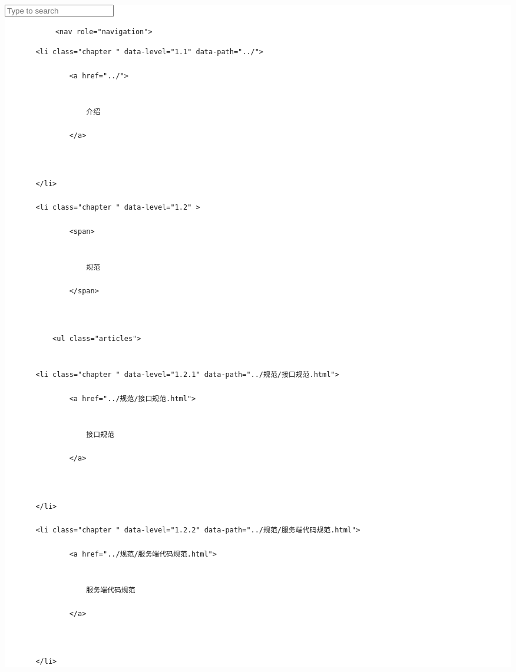             
<div id="book-search-input" role="search">
    <input type="text" placeholder="Type to search" />
</div>

            
                <nav role="navigation">
                


<ul class="summary">
    
    

    

    
        
        
    
        <li class="chapter " data-level="1.1" data-path="../">
            
                <a href="../">
            
                    
                    介绍
            
                </a>
            

            
        </li>
    
        <li class="chapter " data-level="1.2" >
            
                <span>
            
                    
                    规范
            
                </span>
            

            
            <ul class="articles">
                
    
        <li class="chapter " data-level="1.2.1" data-path="../规范/接口规范.html">
            
                <a href="../规范/接口规范.html">
            
                    
                    接口规范
            
                </a>
            

            
        </li>
    
        <li class="chapter " data-level="1.2.2" data-path="../规范/服务端代码规范.html">
            
                <a href="../规范/服务端代码规范.html">
            
                    
                    服务端代码规范
            
                </a>
            

            
        </li>
    